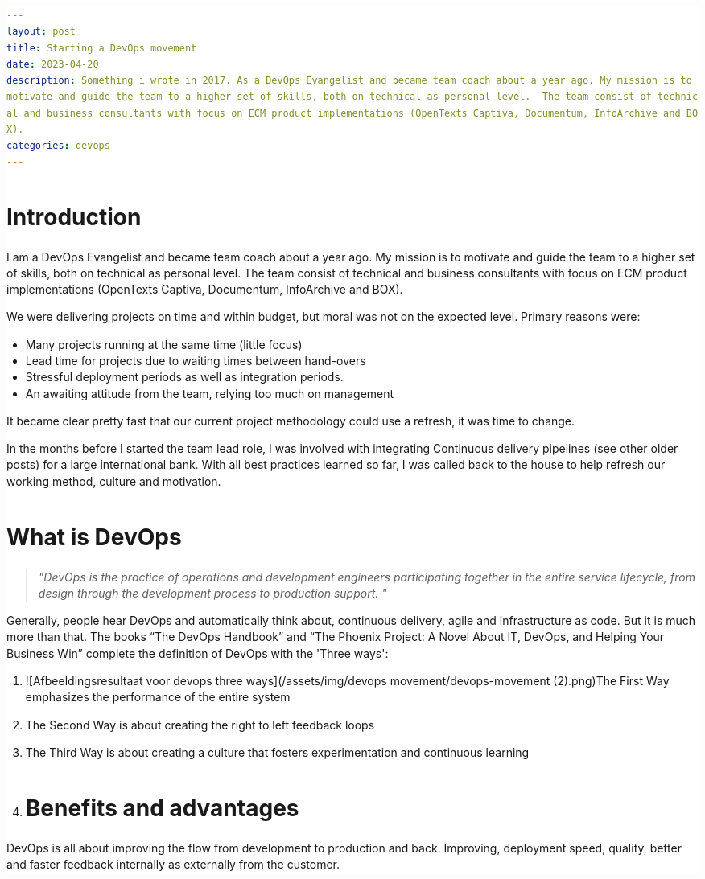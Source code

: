 ```yaml
---
layout: post
title: Starting a DevOps movement 
date: 2023-04-20
description: Something i wrote in 2017. As a DevOps Evangelist and became team coach about a year ago. My mission is to motivate and guide the team to a higher set of skills, both on technical as personal level.  The team consist of technical and business consultants with focus on ECM product implementations (OpenTexts Captiva, Documentum, InfoArchive and BOX). 
categories: devops
---
```



# **Introduction**
I am a DevOps Evangelist and became team coach about a year ago. My mission is to motivate and guide the team to a higher set of skills, both on technical as personal level.  The team consist of technical and business consultants with focus on ECM product implementations (OpenTexts Captiva, Documentum, InfoArchive and BOX). 

We were delivering projects on time and within budget, but moral was not on the expected level. Primary reasons were:

- Many projects running at the same time (little focus)
- Lead time for projects due to waiting times between hand-overs 
- Stressful deployment periods as well as integration periods.
- An awaiting attitude from the team, relying too much on management

It became clear pretty fast that our current project methodology could use a refresh, it was time to change.  

In the months before I started the team lead role, I was involved with integrating Continuous delivery pipelines (see other older posts) for a large international bank. With all best practices learned so far, I was called back to the house to help refresh our working method, culture and motivation.
# **What is DevOps**  
> *"DevOps is the practice of operations and development engineers participating together in the entire service lifecycle, from design through the development process to production support. "*  

Generally, people hear DevOps and automatically think about, continuous delivery, agile and infrastructure as code. But it is much more than that. The books “The DevOps Handbook” and “The Phoenix Project: A Novel About IT, DevOps, and Helping Your Business Win”  complete the definition of DevOps with the 'Three ways': 

1. ![Afbeeldingsresultaat voor devops three ways](/assets/img/devops movement/devops-movement (2).png)The First Way emphasizes the performance of the entire system
1. The Second Way is about creating the right to left feedback loops 
1. The Third Way is about creating a culture that fosters experimentation and continuous learning


1. # **Benefits and advantages**
DevOps is all about improving the flow from development to production and back. Improving, deployment speed, quality, better and faster feedback internally as externally from the customer. 
